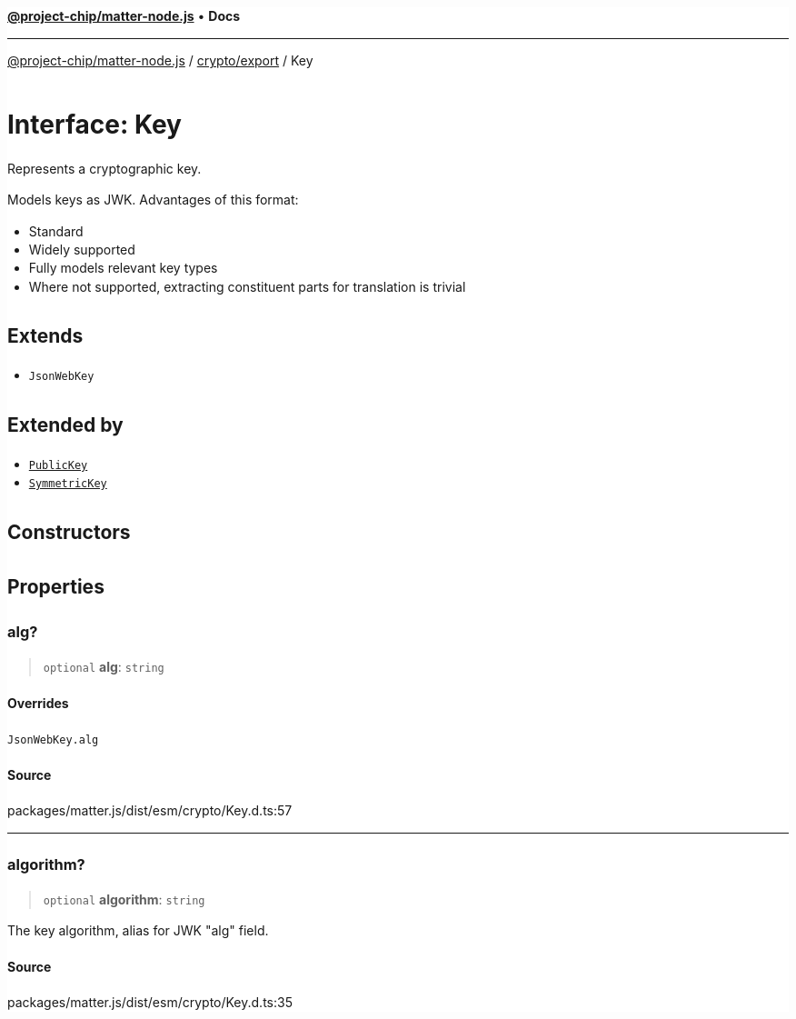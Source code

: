 [**@project-chip/matter-node.js**](../../../README.md) • **Docs**

***

[@project-chip/matter-node.js](../../../modules.md) / [crypto/export](../README.md) / Key

# Interface: Key

Represents a cryptographic key.

Models keys as JWK.  Advantages of this format:

  - Standard
  - Widely supported
  - Fully models relevant key types
  - Where not supported, extracting constituent parts for translation is trivial

## Extends

- `JsonWebKey`

## Extended by

- [`PublicKey`](PublicKey.md)
- [`SymmetricKey`](SymmetricKey.md)

## Constructors

## Properties

### alg?

> `optional` **alg**: `string`

#### Overrides

`JsonWebKey.alg`

#### Source

packages/matter.js/dist/esm/crypto/Key.d.ts:57

***

### algorithm?

> `optional` **algorithm**: `string`

The key algorithm, alias for JWK "alg" field.

#### Source

packages/matter.js/dist/esm/crypto/Key.d.ts:35
